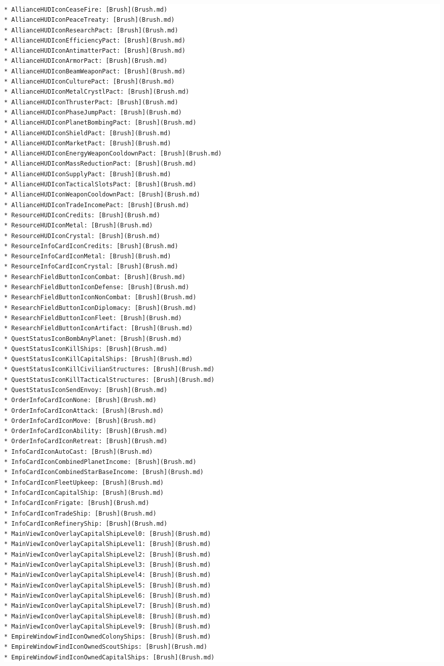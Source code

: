     * AllianceHUDIconCeaseFire: [Brush](Brush.md)
    * AllianceHUDIconPeaceTreaty: [Brush](Brush.md)
    * AllianceHUDIconResearchPact: [Brush](Brush.md)
    * AllianceHUDIconEfficiencyPact: [Brush](Brush.md)
    * AllianceHUDIconAntimatterPact: [Brush](Brush.md)
    * AllianceHUDIconArmorPact: [Brush](Brush.md)
    * AllianceHUDIconBeamWeaponPact: [Brush](Brush.md)
    * AllianceHUDIconCulturePact: [Brush](Brush.md)
    * AllianceHUDIconMetalCrystlPact: [Brush](Brush.md)
    * AllianceHUDIconThrusterPact: [Brush](Brush.md)
    * AllianceHUDIconPhaseJumpPact: [Brush](Brush.md)
    * AllianceHUDIconPlanetBombingPact: [Brush](Brush.md)
    * AllianceHUDIconShieldPact: [Brush](Brush.md)
    * AllianceHUDIconMarketPact: [Brush](Brush.md)
    * AllianceHUDIconEnergyWeaponCooldownPact: [Brush](Brush.md)
    * AllianceHUDIconMassReductionPact: [Brush](Brush.md)
    * AllianceHUDIconSupplyPact: [Brush](Brush.md)
    * AllianceHUDIconTacticalSlotsPact: [Brush](Brush.md)
    * AllianceHUDIconWeaponCooldownPact: [Brush](Brush.md)
    * AllianceHUDIconTradeIncomePact: [Brush](Brush.md)
    * ResourceHUDIconCredits: [Brush](Brush.md)
    * ResourceHUDIconMetal: [Brush](Brush.md)
    * ResourceHUDIconCrystal: [Brush](Brush.md)
    * ResourceInfoCardIconCredits: [Brush](Brush.md)
    * ResourceInfoCardIconMetal: [Brush](Brush.md)
    * ResourceInfoCardIconCrystal: [Brush](Brush.md)
    * ResearchFieldButtonIconCombat: [Brush](Brush.md)
    * ResearchFieldButtonIconDefense: [Brush](Brush.md)
    * ResearchFieldButtonIconNonCombat: [Brush](Brush.md)
    * ResearchFieldButtonIconDiplomacy: [Brush](Brush.md)
    * ResearchFieldButtonIconFleet: [Brush](Brush.md)
    * ResearchFieldButtonIconArtifact: [Brush](Brush.md)
    * QuestStatusIconBombAnyPlanet: [Brush](Brush.md)
    * QuestStatusIconKillShips: [Brush](Brush.md)
    * QuestStatusIconKillCapitalShips: [Brush](Brush.md)
    * QuestStatusIconKillCivilianStructures: [Brush](Brush.md)
    * QuestStatusIconKillTacticalStructures: [Brush](Brush.md)
    * QuestStatusIconSendEnvoy: [Brush](Brush.md)
    * OrderInfoCardIconNone: [Brush](Brush.md)
    * OrderInfoCardIconAttack: [Brush](Brush.md)
    * OrderInfoCardIconMove: [Brush](Brush.md)
    * OrderInfoCardIconAbility: [Brush](Brush.md)
    * OrderInfoCardIconRetreat: [Brush](Brush.md)
    * InfoCardIconAutoCast: [Brush](Brush.md)
    * InfoCardIconCombinedPlanetIncome: [Brush](Brush.md)
    * InfoCardIconCombinedStarBaseIncome: [Brush](Brush.md)
    * InfoCardIconFleetUpkeep: [Brush](Brush.md)
    * InfoCardIconCapitalShip: [Brush](Brush.md)
    * InfoCardIconFrigate: [Brush](Brush.md)
    * InfoCardIconTradeShip: [Brush](Brush.md)
    * InfoCardIconRefineryShip: [Brush](Brush.md)
    * MainViewIconOverlayCapitalShipLevel0: [Brush](Brush.md)
    * MainViewIconOverlayCapitalShipLevel1: [Brush](Brush.md)
    * MainViewIconOverlayCapitalShipLevel2: [Brush](Brush.md)
    * MainViewIconOverlayCapitalShipLevel3: [Brush](Brush.md)
    * MainViewIconOverlayCapitalShipLevel4: [Brush](Brush.md)
    * MainViewIconOverlayCapitalShipLevel5: [Brush](Brush.md)
    * MainViewIconOverlayCapitalShipLevel6: [Brush](Brush.md)
    * MainViewIconOverlayCapitalShipLevel7: [Brush](Brush.md)
    * MainViewIconOverlayCapitalShipLevel8: [Brush](Brush.md)
    * MainViewIconOverlayCapitalShipLevel9: [Brush](Brush.md)
    * EmpireWindowFindIconOwnedColonyShips: [Brush](Brush.md)
    * EmpireWindowFindIconOwnedScoutShips: [Brush](Brush.md)
    * EmpireWindowFindIconOwnedCapitalShips: [Brush](Brush.md)